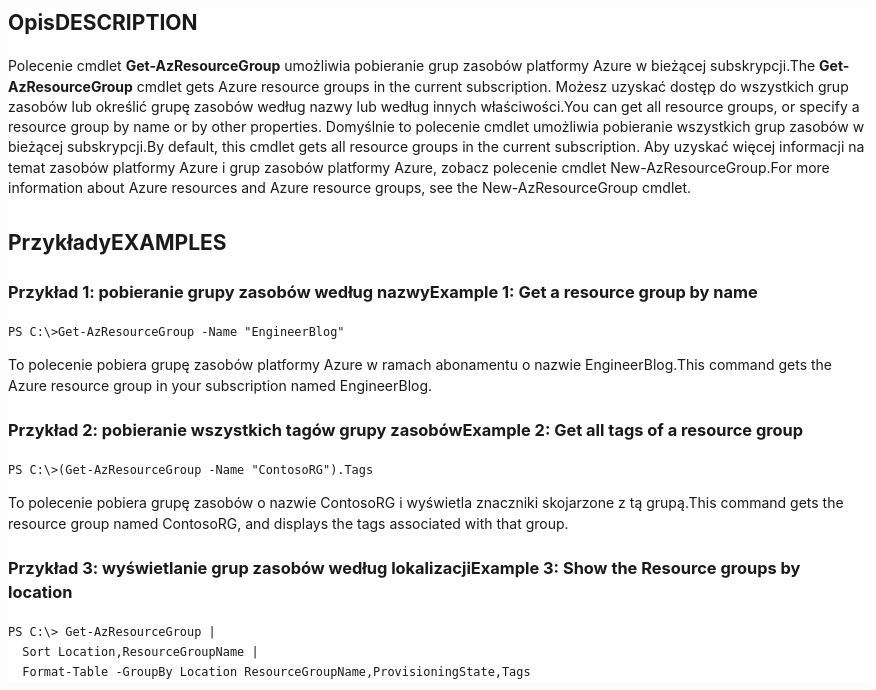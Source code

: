 ## <span data-ttu-id="be8e6-107">Opis</span><span class="sxs-lookup"><span data-stu-id="be8e6-107">DESCRIPTION</span></span>
<span data-ttu-id="be8e6-108">Polecenie cmdlet **Get-AzResourceGroup** umożliwia pobieranie grup zasobów platformy Azure w bieżącej subskrypcji.</span><span class="sxs-lookup"><span data-stu-id="be8e6-108">The **Get-AzResourceGroup** cmdlet gets Azure resource groups in the current subscription.</span></span>
<span data-ttu-id="be8e6-109">Możesz uzyskać dostęp do wszystkich grup zasobów lub określić grupę zasobów według nazwy lub według innych właściwości.</span><span class="sxs-lookup"><span data-stu-id="be8e6-109">You can get all resource groups, or specify a resource group by name or by other properties.</span></span>
<span data-ttu-id="be8e6-110">Domyślnie to polecenie cmdlet umożliwia pobieranie wszystkich grup zasobów w bieżącej subskrypcji.</span><span class="sxs-lookup"><span data-stu-id="be8e6-110">By default, this cmdlet gets all resource groups in the current subscription.</span></span>
<span data-ttu-id="be8e6-111">Aby uzyskać więcej informacji na temat zasobów platformy Azure i grup zasobów platformy Azure, zobacz polecenie cmdlet New-AzResourceGroup.</span><span class="sxs-lookup"><span data-stu-id="be8e6-111">For more information about Azure resources and Azure resource groups, see the New-AzResourceGroup cmdlet.</span></span>

## <span data-ttu-id="be8e6-112">Przykłady</span><span class="sxs-lookup"><span data-stu-id="be8e6-112">EXAMPLES</span></span>

### <span data-ttu-id="be8e6-113">Przykład 1: pobieranie grupy zasobów według nazwy</span><span class="sxs-lookup"><span data-stu-id="be8e6-113">Example 1: Get a resource group by name</span></span>
```
PS C:\>Get-AzResourceGroup -Name "EngineerBlog"
```

<span data-ttu-id="be8e6-114">To polecenie pobiera grupę zasobów platformy Azure w ramach abonamentu o nazwie EngineerBlog.</span><span class="sxs-lookup"><span data-stu-id="be8e6-114">This command gets the Azure resource group in your subscription named EngineerBlog.</span></span>

### <span data-ttu-id="be8e6-115">Przykład 2: pobieranie wszystkich tagów grupy zasobów</span><span class="sxs-lookup"><span data-stu-id="be8e6-115">Example 2: Get all tags of a resource group</span></span>
```
PS C:\>(Get-AzResourceGroup -Name "ContosoRG").Tags
```

<span data-ttu-id="be8e6-116">To polecenie pobiera grupę zasobów o nazwie ContosoRG i wyświetla znaczniki skojarzone z tą grupą.</span><span class="sxs-lookup"><span data-stu-id="be8e6-116">This command gets the resource group named ContosoRG, and displays the tags associated with that group.</span></span>

### <span data-ttu-id="be8e6-117">Przykład 3: wyświetlanie grup zasobów według lokalizacji</span><span class="sxs-lookup"><span data-stu-id="be8e6-117">Example 3: Show the Resource groups by location</span></span>
```
PS C:\> Get-AzResourceGroup |
  Sort Location,ResourceGroupName |
  Format-Table -GroupBy Location ResourceGroupName,ProvisioningState,Tags
```
